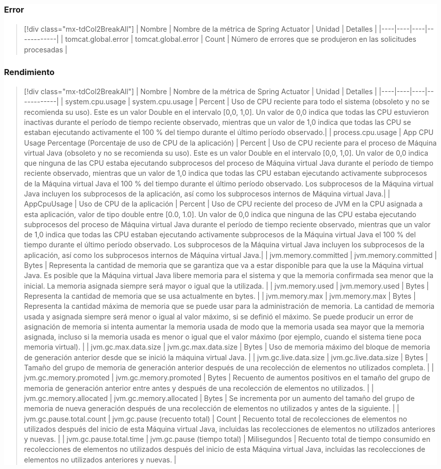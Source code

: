 ### <a name="error"></a>Error
>[!div class="mx-tdCol2BreakAll"]
>| Nombre | Nombre de la métrica de Spring Actuator | Unidad | Detalles |
>|----|----|----|------------|
>| tomcat.global.error | tomcat.global.error | Count | Número de errores que se produjeron en las solicitudes procesadas |

### <a name="performance"></a>Rendimiento
>[!div class="mx-tdCol2BreakAll"]
>| Nombre | Nombre de la métrica de Spring Actuator | Unidad | Detalles |
>|----|----|----|------------|
>| system.cpu.usage | system.cpu.usage | Percent | Uso de CPU reciente para todo el sistema (obsoleto y no se recomienda su uso). Este es un valor Double en el intervalo [0,0, 1,0]. Un valor de 0,0 indica que todas las CPU estuvieron inactivas durante el período de tiempo reciente observado, mientras que un valor de 1,0 indica que todas las CPU se estaban ejecutando activamente el 100 % del tiempo durante el último período observado.|
>| process.cpu.usage | App CPU Usage Percentage (Porcentaje de uso de CPU de la aplicación) | Percent | Uso de CPU reciente para el proceso de Máquina virtual Java (obsoleto y no se recomienda su uso). Este es un valor Double en el intervalo [0,0, 1,0]. Un valor de 0,0 indica que ninguna de las CPU estaba ejecutando subprocesos del proceso de Máquina virtual Java durante el período de tiempo reciente observado, mientras que un valor de 1,0 indica que todas las CPU estaban ejecutando activamente subprocesos de la Máquina virtual Java el 100 % del tiempo durante el último período observado. Los subprocesos de la Máquina virtual Java incluyen los subprocesos de la aplicación, así como los subprocesos internos de Máquina virtual Java.|
>| AppCpuUsage | Uso de CPU de la aplicación | Percent | Uso de CPU reciente del proceso de JVM en la CPU asignada a esta aplicación, valor de tipo double entre [0.0, 1.0]. Un valor de 0,0 indica que ninguna de las CPU estaba ejecutando subprocesos del proceso de Máquina virtual Java durante el período de tiempo reciente observado, mientras que un valor de 1,0 indica que todas las CPU estaban ejecutando activamente subprocesos de la Máquina virtual Java el 100 % del tiempo durante el último período observado. Los subprocesos de la Máquina virtual Java incluyen los subprocesos de la aplicación, así como los subprocesos internos de Máquina virtual Java.|
>| jvm.memory.committed | jvm.memory.committed | Bytes | Representa la cantidad de memoria que se garantiza que va a estar disponible para que la use la Máquina virtual Java. Es posible que la Máquina virtual Java libere memoria para el sistema y que la memoria confirmada sea menor que la inicial. La memoria asignada siempre será mayor o igual que la utilizada. |
>| jvm.memory.used | jvm.memory.used | Bytes | Representa la cantidad de memoria que se usa actualmente en bytes. |
>| jvm.memory.max | jvm.memory.max | Bytes | Representa la cantidad máxima de memoria que se puede usar para la administración de memoria. La cantidad de memoria usada y asignada siempre será menor o igual al valor máximo, si se definió el máximo. Se puede producir un error de asignación de memoria si intenta aumentar la memoria usada de modo que la memoria usada sea mayor que la memoria asignada, incluso si la memoria usada es menor o igual que el valor máximo (por ejemplo, cuando el sistema tiene poca memoria virtual). |
>| jvm.gc.max.data.size | jvm.gc.max.data.size | Bytes | Uso de memoria máximo del bloque de memoria de generación anterior desde que se inició la máquina virtual Java. |
>| jvm.gc.live.data.size | jvm.gc.live.data.size | Bytes | Tamaño del grupo de memoria de generación anterior después de una recolección de elementos no utilizados completa. |
>| jvm.gc.memory.promoted | jvm.gc.memory.promoted | Bytes | Recuento de aumentos positivos en el tamaño del grupo de memoria de generación anterior entre antes y después de una recolección de elementos no utilizados. |
>| jvm.gc.memory.allocated | jvm.gc.memory.allocated | Bytes | Se incrementa por un aumento del tamaño del grupo de memoria de nueva generación después de una recolección de elementos no utilizados y antes de la siguiente. |
>| jvm.gc.pause.total.count | jvm.gc.pause (recuento total) | Count | Recuento total de recolecciones de elementos no utilizados después del inicio de esta Máquina virtual Java, incluidas las recolecciones de elementos no utilizados anteriores y nuevas. |
>| jvm.gc.pause.total.time | jvm.gc.pause (tiempo total) | Milisegundos | Recuento total de tiempo consumido en recolecciones de elementos no utilizados después del inicio de esta Máquina virtual Java, incluidas las recolecciones de elementos no utilizados anteriores y nuevas. |
